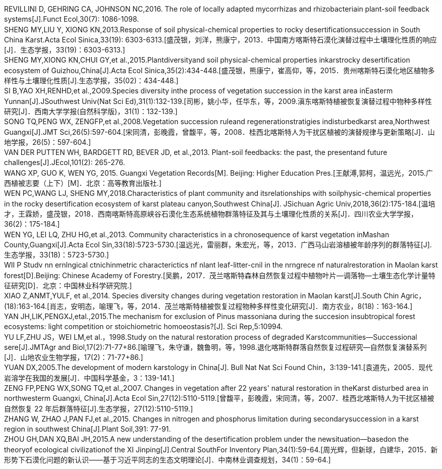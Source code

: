 REVILLINI D, GEHRING CA, JOHNSON NC,2016. The role of locally adapted mycorrhizas and rhizobacteriain plant-soil feedback systems[J].Funct Ecol,30(7): 1086-1098.  
SHENG MY,LIU Y, XIONG KN,2013.Response of soil physical-chemical properties to rocky desertificationsuccession in South China Karst.Acta Ecol Sinica,33(19): 6303-6313.[盛茂银，刘洋，熊康宁，2013．中国南方喀斯特石漠化演替过程中土壤理化性质的响应[J]．生态学报，33(19)：6303-6313.]  
SHENG MY,XIONG KN,CHUI GY,et al.,2015.Plantdiversityand soil physical-chemical properties inkarstrocky desertification ecosystem of Guizhou,China[J].Acta Ecol Sinica,35(2):434-448.[盛茂银，熊康宁，崔高仰，等，2015．贵州喀斯特石漠化地区植物多样性与土壤理化性质[J].生态学报，35(02)：434-448.]  
SI B,YAO XH,RENHD,et al.,2O09.Species diversity inthe process of vegetation succession in the karst area inEasterm Yunnan[J].JSouthwest Univ(Nat Sci Ed),31(1):132-139.[司彬，姚小华，任华东，等，2009.滇东喀斯特植被恢复演替过程中物种多样性研究[J]．西南大学学报(自然科学版)，31(1)：132-139.]  
SONG TQ,PENG WX, ZENGFP,et al.,2008.Vegetation succession ruleand regenerationstratigies indisturbedkarst area,Northwest Guangxi[J].JMT Sci,26(5):597-604.[宋同清，彭晚霞，曾馥平，等，2008．桂西北喀斯特人为干扰区植被的演替规律与更新策略[J]．山地学报，26(5)：597-604.]  
VAN DER PUTTEN WH, BARDGETT RD, BEVER JD, et al.,2013. Plant-soil feedbacks: the past, the presentand future challenges[J].JEcol,101(2): 265-276.  
WANG XP, GUO K, WEN YG, 2015. Guangxi Vegetation Records[M]. Beijing: Higher Education Pres.[王献溥,郭柯，温远光，2015.广西植被志要（上下）[M]．北京：高等教育出版社.]  
WEN PC,WANG LJ, SHENG MY,2018.Characteristics of plant community and itsrelationships with soilphysic-chemical properties in the rocky desertification ecosystem of karst plateau canyon,Southwest China[J]. JSichuan Agric Univ,2018,36(2):175-184.[温培才，王霖娇，盛茂银，2018．西南喀斯特高原峡谷石漠化生态系统植物群落特征及其与土壤理化性质的关系[J]．四川农业大学学报，36(2)：175-184.]  
WEN YG, LEI LQ, ZHU HG,et al.,2013. Community characteristics in a chronosequence of karst vegetation inMashan County,Guangxi[J].Acta Ecol Sin,33(18):5723-5730.[温远光，雷丽群，朱宏光，等，2013．广西马山岩溶植被年龄序列的群落特征[J].生态学报，33(18)：5723-5730.]  
WII P Studv nn ernlngical ctnichinmetric characterictics nf nlant leaf-litter-cnil in the nrngrece nf naturalrestoration in Maolan karst forest[D].Beijing: Chinese Academy of Forestry.[吴鹏，2017．茂兰喀斯特森林自然恢复过程中植物叶片—调落物—土壤生态化学计量特征研究[D]．北京：中国林业科学研究院.]  
XIAO Z,ANMT,YULF, et al.,2014. Species diversity changes during vegetation restoration in Maolan karst[J].South Chin Agric，(18):163-164.[肖志，安明态，喻理飞，等，2014．茂兰喀斯特植被恢复过程物种多样性变化研究[J]．南方农业，8(18)：163-164.]  
YAN JH,LIK,PENGXJ,etal.,2015.The mechanism for exclusion of Pinus massoniana during the succesion insubtropical forest ecosystems: light competition or stoichiometric homoeostasis?[J]. Sci Rep,5:10994.  
YU LF,ZHU JS，WEI LM,et al.，1998.Study on the natural restoration process of degraded Karstcommunities—Successional sere[J].JMTAgr and Biol,17(2):71-77+86.[喻理飞，朱守谦，魏鲁明，等，1998.退化喀斯特群落自然恢复过程研究—自然恢复演替系列[J]．山地农业生物学报，17(2)：71-77+86.]  
YUAN DX,2005.The development of modern karstology in China[J]. Bull Nat Nat Sci Found Chin，3:139-141.[袁道先，2005．现代岩溶学在我国的发展[J]．中国科学基金，3：139-141.]  
ZENG FP,PENG WX,SONG TQ,et al.,2O07. Changes in vegetation after 22 years' natural restoration in theKarst disturbed area in northwesterm Guangxi, China[J].Acta Ecol Sin,27(12):5110-5119.[曾馥平，彭晚霞，宋同清，等，2007．桂西北喀斯特人为干扰区植被自然恢复 22 年后群落特征[J].生态学报，27(12):5110-5119.]  
ZHANG W, ZHAO J,PAN FJ,et al.,2015. Changes in nitrogen and phosphorus limitation during secondarysuccession in a karst region in southwest China[J].Plant Soil,391: 77-91.  
ZHOU GH,DAN XQ,BAI JH,2015.A new understanding of the desertification problem under the newsituation—basedon the theoryof ecological civilizationof the XI Jinping[J].Central SouthFor Inventory Plan,34(1):59-64.[周光辉，但新球，白建华，2015．新形势下石漠化问题的新认识——基于习近平同志的生态文明理论[J]．中南林业调查规划，34(1)：59-64.]